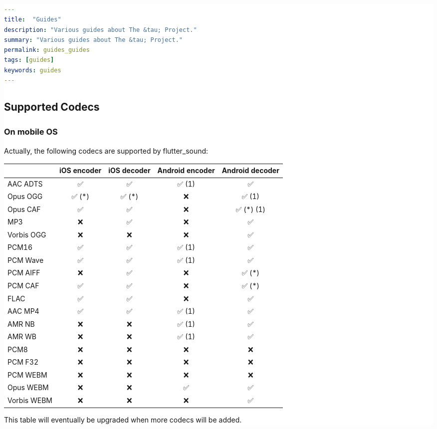 ```yaml
---
title:  "Guides"
description: "Various guides about The &tau; Project."
summary: "Various guides about The &tau; Project."
permalink: guides_guides
tags: [guides]
keywords: guides
---
```


## Supported Codecs

### On mobile OS

Actually, the following codecs are supported by flutter\_sound:

|  | iOS encoder | iOS decoder | Android encoder | Android decoder |
| :--- | :---: | :---: | :---: | :---: |
| AAC ADTS | ✅ | ✅ | ✅ \(1\) | ✅ |
| Opus OGG | ✅ \(\*\) | ✅ \(\*\) | ❌ | ✅ \(1\) |
| Opus CAF | ✅ | ✅ | ❌ | ✅ \(\*\) \(1\) |
| MP3 | ❌ | ✅ | ❌ | ✅ |
| Vorbis OGG | ❌ | ❌ | ❌ | ✅ |
| PCM16 | ✅ | ✅ | ✅ \(1\) | ✅ |
| PCM Wave | ✅ | ✅ | ✅ \(1\) | ✅ |
| PCM AIFF | ❌ | ✅ | ❌ | ✅ \(\*\) |
| PCM CAF | ✅ | ✅ | ❌ | ✅ \(\*\) |
| FLAC | ✅ | ✅ | ❌ | ✅ |
| AAC MP4 | ✅ | ✅ | ✅ \(1\) | ✅ |
| AMR NB | ❌ | ❌ | ✅ \(1\) | ✅ |
| AMR WB | ❌ | ❌ | ✅ \(1\) | ✅ |
| PCM8 | ❌ | ❌ | ❌ | ❌ |
| PCM F32 | ❌ | ❌ | ❌ | ❌ |
| PCM WEBM | ❌ | ❌ | ❌ | ❌ |
| Opus WEBM | ❌ | ❌ | ✅ | ✅ |
| Vorbis WEBM | ❌ | ❌ | ❌ | ✅ |

This table will eventually be upgraded when more codecs will be added.
